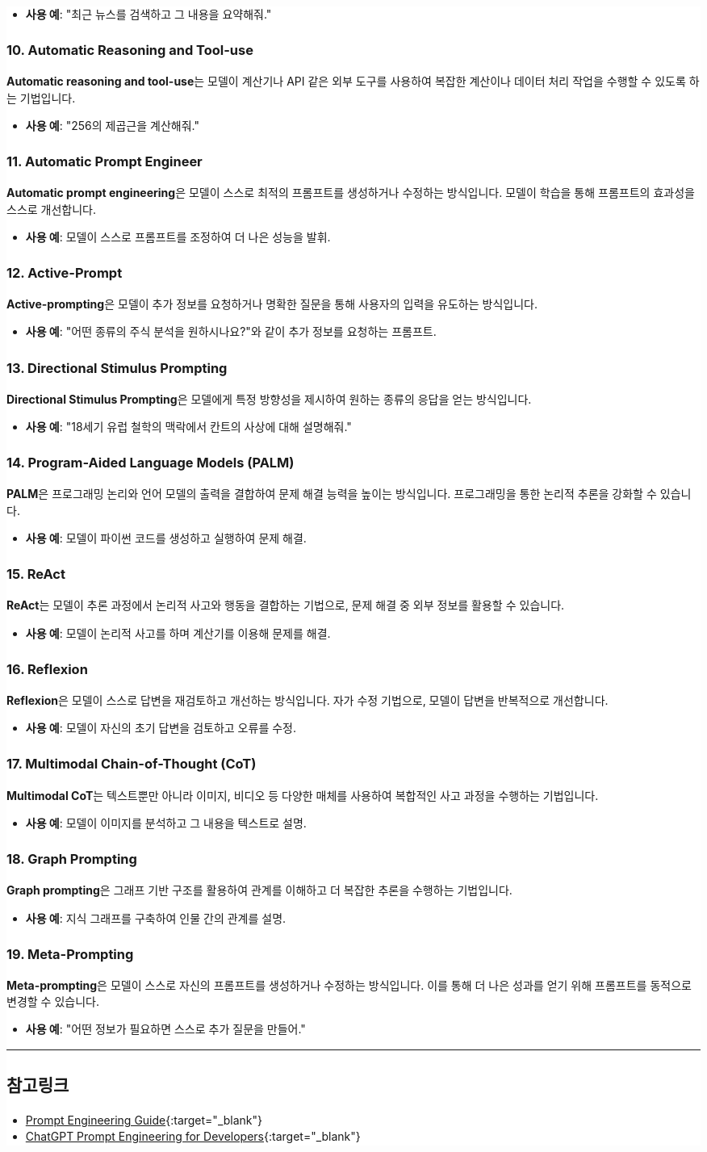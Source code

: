 - **사용 예**: "최근 뉴스를 검색하고 그 내용을 요약해줘."

### 10. Automatic Reasoning and Tool-use
**Automatic reasoning and tool-use**는 모델이 계산기나 API 같은 외부 도구를 사용하여 복잡한 계산이나 데이터 처리 작업을 수행할 수 있도록 하는 기법입니다.

- **사용 예**: "256의 제곱근을 계산해줘."

### 11. Automatic Prompt Engineer
**Automatic prompt engineering**은 모델이 스스로 최적의 프롬프트를 생성하거나 수정하는 방식입니다. 모델이 학습을 통해 프롬프트의 효과성을 스스로 개선합니다.

- **사용 예**: 모델이 스스로 프롬프트를 조정하여 더 나은 성능을 발휘.

### 12. Active-Prompt
**Active-prompting**은 모델이 추가 정보를 요청하거나 명확한 질문을 통해 사용자의 입력을 유도하는 방식입니다.

- **사용 예**: "어떤 종류의 주식 분석을 원하시나요?"와 같이 추가 정보를 요청하는 프롬프트.

### 13. Directional Stimulus Prompting
**Directional Stimulus Prompting**은 모델에게 특정 방향성을 제시하여 원하는 종류의 응답을 얻는 방식입니다.

- **사용 예**: "18세기 유럽 철학의 맥락에서 칸트의 사상에 대해 설명해줘."

### 14. Program-Aided Language Models (PALM)
**PALM**은 프로그래밍 논리와 언어 모델의 출력을 결합하여 문제 해결 능력을 높이는 방식입니다. 프로그래밍을 통한 논리적 추론을 강화할 수 있습니다.

- **사용 예**: 모델이 파이썬 코드를 생성하고 실행하여 문제 해결.

### 15. ReAct
**ReAct**는 모델이 추론 과정에서 논리적 사고와 행동을 결합하는 기법으로, 문제 해결 중 외부 정보를 활용할 수 있습니다.

- **사용 예**: 모델이 논리적 사고를 하며 계산기를 이용해 문제를 해결.

### 16. Reflexion
**Reflexion**은 모델이 스스로 답변을 재검토하고 개선하는 방식입니다. 자가 수정 기법으로, 모델이 답변을 반복적으로 개선합니다.

- **사용 예**: 모델이 자신의 초기 답변을 검토하고 오류를 수정.

### 17. Multimodal Chain-of-Thought (CoT)
**Multimodal CoT**는 텍스트뿐만 아니라 이미지, 비디오 등 다양한 매체를 사용하여 복합적인 사고 과정을 수행하는 기법입니다.

- **사용 예**: 모델이 이미지를 분석하고 그 내용을 텍스트로 설명.

### 18. Graph Prompting
**Graph prompting**은 그래프 기반 구조를 활용하여 관계를 이해하고 더 복잡한 추론을 수행하는 기법입니다.

- **사용 예**: 지식 그래프를 구축하여 인물 간의 관계를 설명.

### 19. Meta-Prompting
**Meta-prompting**은 모델이 스스로 자신의 프롬프트를 생성하거나 수정하는 방식입니다. 이를 통해 더 나은 성과를 얻기 위해 프롬프트를 동적으로 변경할 수 있습니다.

- **사용 예**: "어떤 정보가 필요하면 스스로 추가 질문을 만들어."

---


## 참고링크
- [Prompt Engineering Guide](https://www.promptingguide.ai/){:target="_blank"}
- [ChatGPT Prompt Engineering for Developers](https://learn.deeplearning.ai/courses/chatgpt-prompt-eng/){:target="_blank"}


